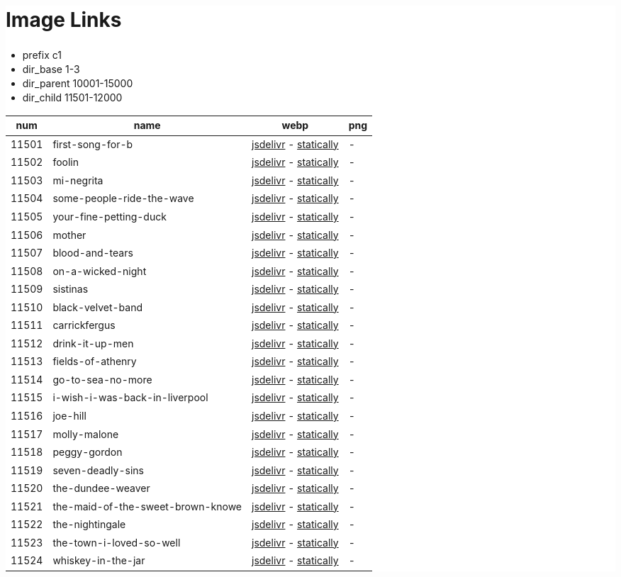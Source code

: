 # Image Links

- prefix c1
- dir_base 1-3
- dir_parent 10001-15000
- dir_child 11501-12000

|  num  | name | webp | png |
|-------|------|------|-----|
|11501|first-song-for-b|[jsdelivr](https://cdn.jsdelivr.net/gh/dbchord/c1-1-3/10001-15000/11501-12000/first-song-for-b.webp) - [statically](https://cdn.statically.io/gh/dbchord/c1-1-3/i/10001-15000/11501-12000/first-song-for-b.webp)| - |
|11502|foolin|[jsdelivr](https://cdn.jsdelivr.net/gh/dbchord/c1-1-3/10001-15000/11501-12000/foolin.webp) - [statically](https://cdn.statically.io/gh/dbchord/c1-1-3/i/10001-15000/11501-12000/foolin.webp)| - |
|11503|mi-negrita|[jsdelivr](https://cdn.jsdelivr.net/gh/dbchord/c1-1-3/10001-15000/11501-12000/mi-negrita.webp) - [statically](https://cdn.statically.io/gh/dbchord/c1-1-3/i/10001-15000/11501-12000/mi-negrita.webp)| - |
|11504|some-people-ride-the-wave|[jsdelivr](https://cdn.jsdelivr.net/gh/dbchord/c1-1-3/10001-15000/11501-12000/some-people-ride-the-wave.webp) - [statically](https://cdn.statically.io/gh/dbchord/c1-1-3/i/10001-15000/11501-12000/some-people-ride-the-wave.webp)| - |
|11505|your-fine-petting-duck|[jsdelivr](https://cdn.jsdelivr.net/gh/dbchord/c1-1-3/10001-15000/11501-12000/your-fine-petting-duck.webp) - [statically](https://cdn.statically.io/gh/dbchord/c1-1-3/i/10001-15000/11501-12000/your-fine-petting-duck.webp)| - |
|11506|mother|[jsdelivr](https://cdn.jsdelivr.net/gh/dbchord/c1-1-3/10001-15000/11501-12000/mother.webp) - [statically](https://cdn.statically.io/gh/dbchord/c1-1-3/i/10001-15000/11501-12000/mother.webp)| - |
|11507|blood-and-tears|[jsdelivr](https://cdn.jsdelivr.net/gh/dbchord/c1-1-3/10001-15000/11501-12000/blood-and-tears.webp) - [statically](https://cdn.statically.io/gh/dbchord/c1-1-3/i/10001-15000/11501-12000/blood-and-tears.webp)| - |
|11508|on-a-wicked-night|[jsdelivr](https://cdn.jsdelivr.net/gh/dbchord/c1-1-3/10001-15000/11501-12000/on-a-wicked-night.webp) - [statically](https://cdn.statically.io/gh/dbchord/c1-1-3/i/10001-15000/11501-12000/on-a-wicked-night.webp)| - |
|11509|sistinas|[jsdelivr](https://cdn.jsdelivr.net/gh/dbchord/c1-1-3/10001-15000/11501-12000/sistinas.webp) - [statically](https://cdn.statically.io/gh/dbchord/c1-1-3/i/10001-15000/11501-12000/sistinas.webp)| - |
|11510|black-velvet-band|[jsdelivr](https://cdn.jsdelivr.net/gh/dbchord/c1-1-3/10001-15000/11501-12000/black-velvet-band.webp) - [statically](https://cdn.statically.io/gh/dbchord/c1-1-3/i/10001-15000/11501-12000/black-velvet-band.webp)| - |
|11511|carrickfergus|[jsdelivr](https://cdn.jsdelivr.net/gh/dbchord/c1-1-3/10001-15000/11501-12000/carrickfergus.webp) - [statically](https://cdn.statically.io/gh/dbchord/c1-1-3/i/10001-15000/11501-12000/carrickfergus.webp)| - |
|11512|drink-it-up-men|[jsdelivr](https://cdn.jsdelivr.net/gh/dbchord/c1-1-3/10001-15000/11501-12000/drink-it-up-men.webp) - [statically](https://cdn.statically.io/gh/dbchord/c1-1-3/i/10001-15000/11501-12000/drink-it-up-men.webp)| - |
|11513|fields-of-athenry|[jsdelivr](https://cdn.jsdelivr.net/gh/dbchord/c1-1-3/10001-15000/11501-12000/fields-of-athenry.webp) - [statically](https://cdn.statically.io/gh/dbchord/c1-1-3/i/10001-15000/11501-12000/fields-of-athenry.webp)| - |
|11514|go-to-sea-no-more|[jsdelivr](https://cdn.jsdelivr.net/gh/dbchord/c1-1-3/10001-15000/11501-12000/go-to-sea-no-more.webp) - [statically](https://cdn.statically.io/gh/dbchord/c1-1-3/i/10001-15000/11501-12000/go-to-sea-no-more.webp)| - |
|11515|i-wish-i-was-back-in-liverpool|[jsdelivr](https://cdn.jsdelivr.net/gh/dbchord/c1-1-3/10001-15000/11501-12000/i-wish-i-was-back-in-liverpool.webp) - [statically](https://cdn.statically.io/gh/dbchord/c1-1-3/i/10001-15000/11501-12000/i-wish-i-was-back-in-liverpool.webp)| - |
|11516|joe-hill|[jsdelivr](https://cdn.jsdelivr.net/gh/dbchord/c1-1-3/10001-15000/11501-12000/joe-hill.webp) - [statically](https://cdn.statically.io/gh/dbchord/c1-1-3/i/10001-15000/11501-12000/joe-hill.webp)| - |
|11517|molly-malone|[jsdelivr](https://cdn.jsdelivr.net/gh/dbchord/c1-1-3/10001-15000/11501-12000/molly-malone.webp) - [statically](https://cdn.statically.io/gh/dbchord/c1-1-3/i/10001-15000/11501-12000/molly-malone.webp)| - |
|11518|peggy-gordon|[jsdelivr](https://cdn.jsdelivr.net/gh/dbchord/c1-1-3/10001-15000/11501-12000/peggy-gordon.webp) - [statically](https://cdn.statically.io/gh/dbchord/c1-1-3/i/10001-15000/11501-12000/peggy-gordon.webp)| - |
|11519|seven-deadly-sins|[jsdelivr](https://cdn.jsdelivr.net/gh/dbchord/c1-1-3/10001-15000/11501-12000/seven-deadly-sins.webp) - [statically](https://cdn.statically.io/gh/dbchord/c1-1-3/i/10001-15000/11501-12000/seven-deadly-sins.webp)| - |
|11520|the-dundee-weaver|[jsdelivr](https://cdn.jsdelivr.net/gh/dbchord/c1-1-3/10001-15000/11501-12000/the-dundee-weaver.webp) - [statically](https://cdn.statically.io/gh/dbchord/c1-1-3/i/10001-15000/11501-12000/the-dundee-weaver.webp)| - |
|11521|the-maid-of-the-sweet-brown-knowe|[jsdelivr](https://cdn.jsdelivr.net/gh/dbchord/c1-1-3/10001-15000/11501-12000/the-maid-of-the-sweet-brown-knowe.webp) - [statically](https://cdn.statically.io/gh/dbchord/c1-1-3/i/10001-15000/11501-12000/the-maid-of-the-sweet-brown-knowe.webp)| - |
|11522|the-nightingale|[jsdelivr](https://cdn.jsdelivr.net/gh/dbchord/c1-1-3/10001-15000/11501-12000/the-nightingale.webp) - [statically](https://cdn.statically.io/gh/dbchord/c1-1-3/i/10001-15000/11501-12000/the-nightingale.webp)| - |
|11523|the-town-i-loved-so-well|[jsdelivr](https://cdn.jsdelivr.net/gh/dbchord/c1-1-3/10001-15000/11501-12000/the-town-i-loved-so-well.webp) - [statically](https://cdn.statically.io/gh/dbchord/c1-1-3/i/10001-15000/11501-12000/the-town-i-loved-so-well.webp)| - |
|11524|whiskey-in-the-jar|[jsdelivr](https://cdn.jsdelivr.net/gh/dbchord/c1-1-3/10001-15000/11501-12000/whiskey-in-the-jar.webp) - [statically](https://cdn.statically.io/gh/dbchord/c1-1-3/i/10001-15000/11501-12000/whiskey-in-the-jar.webp)| - |